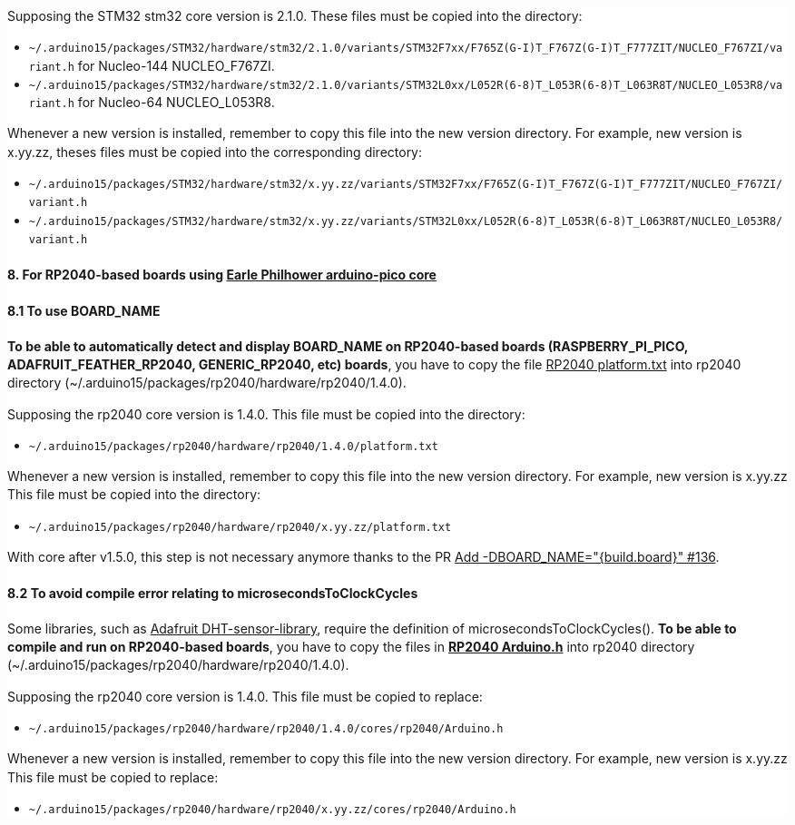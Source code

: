 Supposing the STM32 stm32 core version is 2.1.0. These files must be copied into the directory:

- `~/.arduino15/packages/STM32/hardware/stm32/2.1.0/variants/STM32F7xx/F765Z(G-I)T_F767Z(G-I)T_F777ZIT/NUCLEO_F767ZI/variant.h` for Nucleo-144 NUCLEO_F767ZI.
- `~/.arduino15/packages/STM32/hardware/stm32/2.1.0/variants/STM32L0xx/L052R(6-8)T_L053R(6-8)T_L063R8T/NUCLEO_L053R8/variant.h` for Nucleo-64 NUCLEO_L053R8.

Whenever a new version is installed, remember to copy this file into the new version directory. For example, new version is x.yy.zz,
theses files must be copied into the corresponding directory:

- `~/.arduino15/packages/STM32/hardware/stm32/x.yy.zz/variants/STM32F7xx/F765Z(G-I)T_F767Z(G-I)T_F777ZIT/NUCLEO_F767ZI/variant.h`
- `~/.arduino15/packages/STM32/hardware/stm32/x.yy.zz/variants/STM32L0xx/L052R(6-8)T_L053R(6-8)T_L063R8T/NUCLEO_L053R8/variant.h`

#### 8. For RP2040-based boards using [Earle Philhower arduino-pico core](https://github.com/earlephilhower/arduino-pico)

#### 8.1 To use BOARD_NAME

 **To be able to automatically detect and display BOARD_NAME on RP2040-based boards (RASPBERRY_PI_PICO, ADAFRUIT_FEATHER_RP2040, GENERIC_RP2040, etc) boards**, you have to copy the file [RP2040 platform.txt](Packages_Patches/rp2040/hardware/rp2040/1.4.0) into rp2040 directory (~/.arduino15/packages/rp2040/hardware/rp2040/1.4.0). 

Supposing the rp2040 core version is 1.4.0. This file must be copied into the directory:

- `~/.arduino15/packages/rp2040/hardware/rp2040/1.4.0/platform.txt`

Whenever a new version is installed, remember to copy this file into the new version directory. For example, new version is x.yy.zz
This file must be copied into the directory:

- `~/.arduino15/packages/rp2040/hardware/rp2040/x.yy.zz/platform.txt`

With core after v1.5.0, this step is not necessary anymore thanks to the PR [Add -DBOARD_NAME="{build.board}" #136](https://github.com/earlephilhower/arduino-pico/pull/136).

#### 8.2 To avoid compile error relating to microsecondsToClockCycles

Some libraries, such as [Adafruit DHT-sensor-library](https://github.com/adafruit/DHT-sensor-library), require the definition of microsecondsToClockCycles(). **To be able to compile and run on RP2040-based boards**, you have to copy the files in [**RP2040 Arduino.h**](Packages_Patches/rp2040/hardware/rp2040/1.4.0/cores/rp2040/Arduino.h) into rp2040 directory (~/.arduino15/packages/rp2040/hardware/rp2040/1.4.0).

Supposing the rp2040 core version is 1.4.0. This file must be copied to replace:

- `~/.arduino15/packages/rp2040/hardware/rp2040/1.4.0/cores/rp2040/Arduino.h`

Whenever a new version is installed, remember to copy this file into the new version directory. For example, new version is x.yy.zz
This file must be copied to replace:

- `~/.arduino15/packages/rp2040/hardware/rp2040/x.yy.zz/cores/rp2040/Arduino.h`

